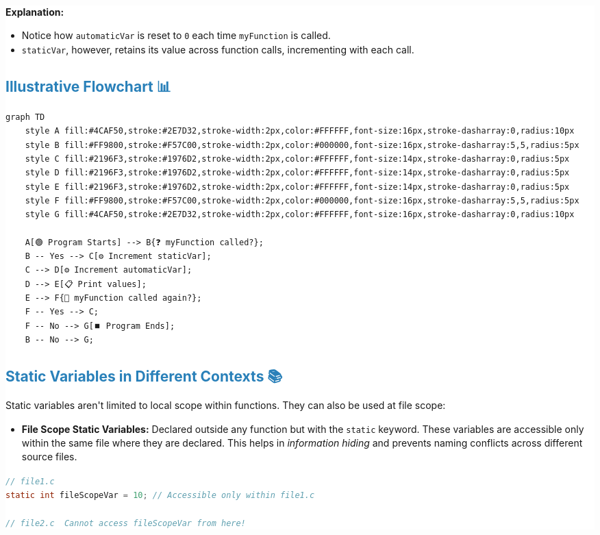 **Explanation:**

- Notice how `automaticVar` is reset to `0` each time `myFunction` is called.
- `staticVar`, however, retains its value across function calls, incrementing with each call.

## <span style="color:#2980b9">Illustrative Flowchart 📊</span>

```mermaid
graph TD
    style A fill:#4CAF50,stroke:#2E7D32,stroke-width:2px,color:#FFFFFF,font-size:16px,stroke-dasharray:0,radius:10px
    style B fill:#FF9800,stroke:#F57C00,stroke-width:2px,color:#000000,font-size:16px,stroke-dasharray:5,5,radius:5px
    style C fill:#2196F3,stroke:#1976D2,stroke-width:2px,color:#FFFFFF,font-size:14px,stroke-dasharray:0,radius:5px
    style D fill:#2196F3,stroke:#1976D2,stroke-width:2px,color:#FFFFFF,font-size:14px,stroke-dasharray:0,radius:5px
    style E fill:#2196F3,stroke:#1976D2,stroke-width:2px,color:#FFFFFF,font-size:14px,stroke-dasharray:0,radius:5px
    style F fill:#FF9800,stroke:#F57C00,stroke-width:2px,color:#000000,font-size:16px,stroke-dasharray:5,5,radius:5px
    style G fill:#4CAF50,stroke:#2E7D32,stroke-width:2px,color:#FFFFFF,font-size:16px,stroke-dasharray:0,radius:10px

    A[🟢 Program Starts] --> B{❓ myFunction called?};
    B -- Yes --> C[⚙️ Increment staticVar];
    C --> D[⚙️ Increment automaticVar];
    D --> E[📋 Print values];
    E --> F{🔄 myFunction called again?};
    F -- Yes --> C;
    F -- No --> G[⏹️ Program Ends];
    B -- No --> G;

```

## <span style="color:#2980b9">Static Variables in Different Contexts 📚</span>

Static variables aren't limited to local scope within functions. They can also be used at file scope:

- **File Scope Static Variables:** Declared outside any function but with the `static` keyword. These variables are accessible only within the same file where they are declared. This helps in _information hiding_ and prevents naming conflicts across different source files.

```c
// file1.c
static int fileScopeVar = 10; // Accessible only within file1.c

// file2.c  Cannot access fileScopeVar from here!
```

